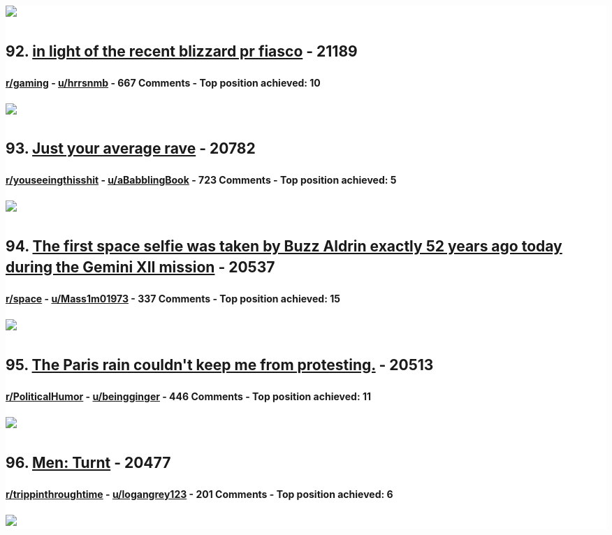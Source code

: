 <a href="https://www.huffingtonpost.com/entry/judge-cites-trumps-shithole-slam-in-ruling-on-census-lawsuit_us_5be7a536e4b0e84388989f5a"><img src="https://b.thumbs.redditmedia.com/XV5ScN7hGQtqqHexrg_jTODtKtTSFTXD6LAzcitHq6Y.jpg"></img></a>

## 92. [in light of the recent blizzard pr fiasco](http://reddit.com/r/gaming/comments/9w7gxc/in_light_of_the_recent_blizzard_pr_fiasco/) - 21189
#### [r/gaming](http://reddit.com/r/gaming) - [u/hrrsnmb](http://reddit.com/u/hrrsnmb) - 667 Comments - Top position achieved: 10

<a href="https://i.imgur.com/ia3aKXF.jpg"><img src="https://b.thumbs.redditmedia.com/0avXapr6o1Jn8IyBh1FalPHj1sIxjy9Gfim5TctXVSM.jpg"></img></a>

## 93. [Just your average rave](http://reddit.com/r/youseeingthisshit/comments/9w7fn8/just_your_average_rave/) - 20782
#### [r/youseeingthisshit](http://reddit.com/r/youseeingthisshit) - [u/aBabblingBook](http://reddit.com/u/aBabblingBook) - 723 Comments - Top position achieved: 5

<a href="https://v.redd.it/hdxzcy32nrx11"><img src="https://b.thumbs.redditmedia.com/eUWh8sVcoErmD1wlGZGlfZtzVPXvzh1ij6u8s96Qsco.jpg"></img></a>

## 94. [The first space selfie was taken by Buzz Aldrin exactly 52 years ago today during the Gemini XII mission](http://reddit.com/r/space/comments/9w6cas/the_first_space_selfie_was_taken_by_buzz_aldrin/) - 20537
#### [r/space](http://reddit.com/r/space) - [u/Mass1m01973](http://reddit.com/u/Mass1m01973) - 337 Comments - Top position achieved: 15

<a href="https://i.redd.it/5gl7v1fd0rx11.jpg"><img src="https://b.thumbs.redditmedia.com/AahB0Ng_8N0rxBJorkPk95khAiCAHAU2gW0eYQwQ9aE.jpg"></img></a>

## 95. [The Paris rain couldn't keep me from protesting.](http://reddit.com/r/PoliticalHumor/comments/9w48cd/the_paris_rain_couldnt_keep_me_from_protesting/) - 20513
#### [r/PoliticalHumor](http://reddit.com/r/PoliticalHumor) - [u/beingginger](http://reddit.com/u/beingginger) - 446 Comments - Top position achieved: 11

<a href="https://i.redd.it/uagp8bf3ppx11.jpg"><img src="https://b.thumbs.redditmedia.com/W6Ju8_hPw0_mJitwi2a-_OMWoxutpE6T-mWxXrKwLis.jpg"></img></a>

## 96. [Men: Turnt](http://reddit.com/r/trippinthroughtime/comments/9w6jvz/men_turnt/) - 20477
#### [r/trippinthroughtime](http://reddit.com/r/trippinthroughtime) - [u/logangrey123](http://reddit.com/u/logangrey123) - 201 Comments - Top position achieved: 6

<a href="https://i.imgur.com/HBHdisK.jpg"><img src="https://b.thumbs.redditmedia.com/COhu4fRtp6eo8AWlJwLmWiL2Sp-0cuQxfCY_deOzRek.jpg"></img></a>
